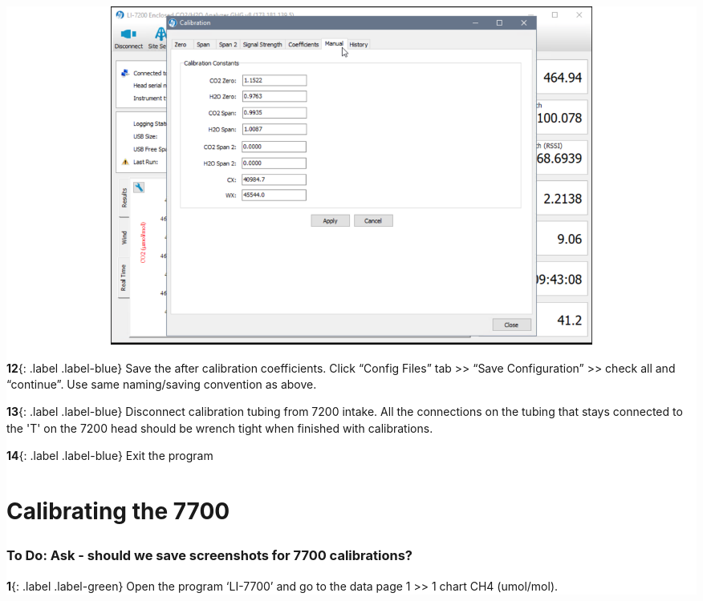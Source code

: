 <p align = 'center'>
	<img src="images/7200_Calibration2.png" width = 600>
</p>


**12**{: .label .label-blue} Save the after calibration coefficients. Click “Config Files” tab >>  “Save Configuration” >> check all and “continue”.  Use same naming/saving convention as above.


**13**{: .label .label-blue} Disconnect calibration tubing from 7200 intake.  All the connections on the tubing that stays connected to the 'T' on the 7200 head should be wrench tight when finished with calibrations.

**14**{: .label .label-blue} Exit the program

# Calibrating the  7700

### **To Do**: Ask - should we save screenshots for 7700 calibrations?

**1**{: .label .label-green} Open the program ‘LI-7700’ and go to the data page 1 >> 1 chart CH4 (umol/mol).
